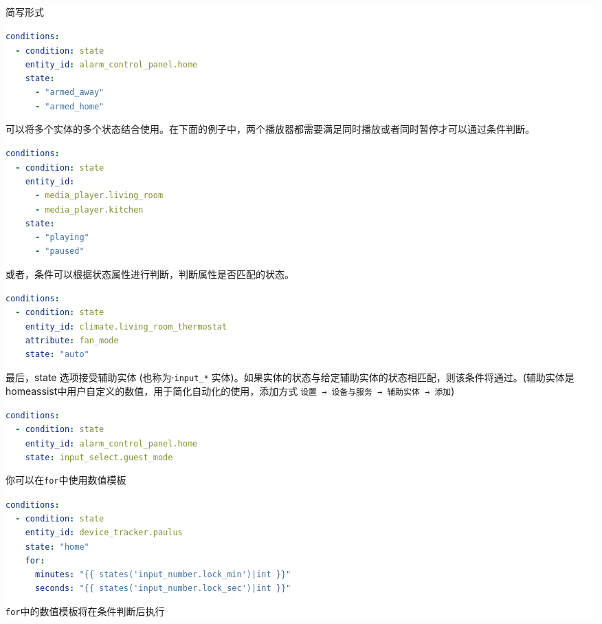 简写形式

```yml
conditions:
  - condition: state
    entity_id: alarm_control_panel.home
    state:
      - "armed_away"
      - "armed_home"
```

可以将多个实体的多个状态结合使用。在下面的例子中，两个播放器都需要满足同时播放或者同时暂停才可以通过条件判断。

```yml
conditions:
  - condition: state
    entity_id:
      - media_player.living_room
      - media_player.kitchen
    state:
      - "playing"
      - "paused"
```

或者，条件可以根据状态属性进行判断，判断属性是否匹配的状态。

```yml
conditions:
  - condition: state
    entity_id: climate.living_room_thermostat
    attribute: fan_mode
    state: "auto"
```

最后，state 选项接受辅助实体 (也称为·`input_*` 实体)。如果实体的状态与给定辅助实体的状态相匹配，则该条件将通过。(辅助实体是homeassist中用户自定义的数值，用于简化自动化的使用，添加方式 `设置 → 设备与服务 → 辅助实体 → 添加`)

```yml
conditions:
  - condition: state
    entity_id: alarm_control_panel.home
    state: input_select.guest_mode
```

你可以在`for`中使用数值模板

```yml
conditions:
  - condition: state
    entity_id: device_tracker.paulus
    state: "home"
    for:
      minutes: "{{ states('input_number.lock_min')|int }}"
      seconds: "{{ states('input_number.lock_sec')|int }}"
```

`for`中的数值模板将在条件判断后执行
